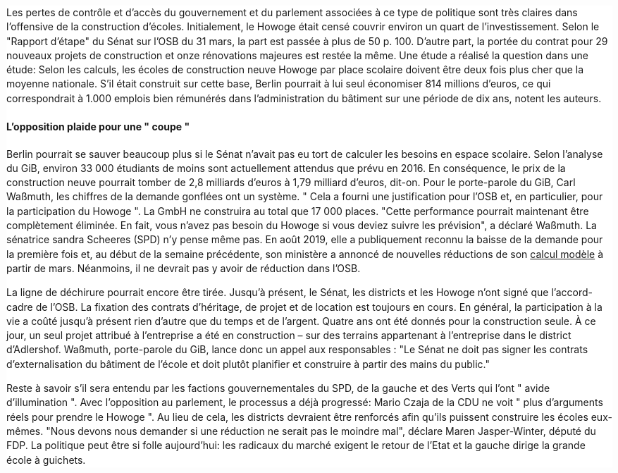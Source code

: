 Les pertes de contrôle et d’accès du gouvernement et du parlement associées à ce type de politique sont très claires dans l’offensive de la construction d’écoles. Initialement, le Howoge était censé couvrir environ un quart de l’investissement. Selon le "Rapport d’étape" du Sénat sur l’OSB du 31 mars, la part est passée à plus de 50 p. 100. D’autre part, la portée du contrat pour 29 nouveaux projets de construction et onze rénovations majeures est restée la même. Une étude a réalisé la question dans une étude: Selon les calculs, les écoles de construction neuve Howoge par place scolaire doivent être deux fois plus cher que la moyenne nationale. S’il était construit sur cette base, Berlin pourrait à lui seul économiser 814 millions d’euros, ce qui correspondrait à 1.000 emplois bien rémunérés dans l’administration du bâtiment sur une période de dix ans, notent les auteurs.

#### L’opposition plaide pour une " coupe "

Berlin pourrait se sauver beaucoup plus si le Sénat n’avait pas eu tort de calculer les besoins en espace scolaire. Selon l’analyse du GiB, environ 33 000 étudiants de moins sont actuellement attendus que prévu en 2016. En conséquence, le prix de la construction neuve pourrait tomber de 2,8 milliards d’euros à 1,79 milliard d’euros, dit-on. Pour le porte-parole du GiB, Carl Waßmuth, les chiffres de la demande gonflées ont un système. " Cela a fourni une justification pour l’OSB et, en particulier, pour la participation du Howoge ". La GmbH ne construira au total que 17 000 places. "Cette performance pourrait maintenant être complètement éliminée. En fait, vous n’avez pas besoin du Howoge si vous deviez suivre les prévision", a déclaré Waßmuth. La sénatrice sandra Scheeres (SPD) n’y pense même pas. En août 2019, elle a publiquement reconnu la baisse de la demande pour la première fois et, au début de la semaine précédente, son ministère a annoncé de nouvelles réductions de son [calcul modèle](https://www.berlin.de/sen/bjf/service/presse/pressearchiv-2020/pressemitteilung.1012074.php "Weniger Schüler als prognostiziert") à partir de mars. Néanmoins, il ne devrait pas y avoir de réduction dans l’OSB.

La ligne de déchirure pourrait encore être tirée. Jusqu’à présent, le Sénat, les districts et les Howoge n’ont signé que l’accord-cadre de l’OSB. La fixation des contrats d’héritage, de projet et de location est toujours en cours. En général, la participation à la vie a coûté jusqu’à présent rien d’autre que du temps et de l’argent. Quatre ans ont été donnés pour la construction seule. À ce jour, un seul projet attribué à l’entreprise a été en construction – sur des terrains appartenant à l’entreprise dans le district d’Adlershof. Waßmuth, porte-parole du GiB, lance donc un appel aux responsables : "Le Sénat ne doit pas signer les contrats d’externalisation du bâtiment de l’école et doit plutôt planifier et construire à partir des mains du public."

Reste à savoir s’il sera entendu par les factions gouvernementales du SPD, de la gauche et des Verts qui l’ont " avide d’illumination ". Avec l’opposition au parlement, le processus a déjà progressé: Mario Czaja de la CDU ne voit " plus d’arguments réels pour prendre le Howoge ". Au lieu de cela, les districts devraient être renforcés afin qu’ils puissent construire les écoles eux-mêmes. "Nous devons nous demander si une réduction ne serait pas le moindre mal", déclare Maren Jasper-Winter, député du FDP. La politique peut être si folle aujourd’hui: les radicaux du marché exigent le retour de l’Etat et la gauche dirige la grande école à guichets.
